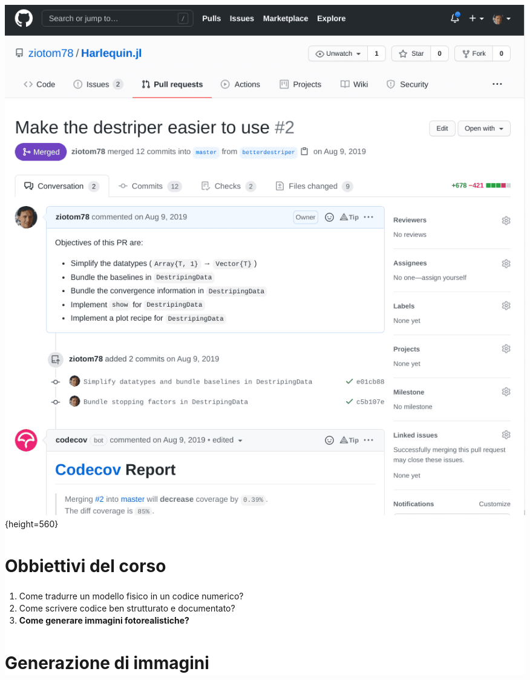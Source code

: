 ![](./media/harlequin_pr.png){height=560}

# Obbiettivi del corso

1.  Come tradurre un modello fisico in un codice numerico?
2.  Come scrivere codice ben strutturato e documentato?
3.  **Come generare immagini fotorealistiche?**

# Generazione di immagini
